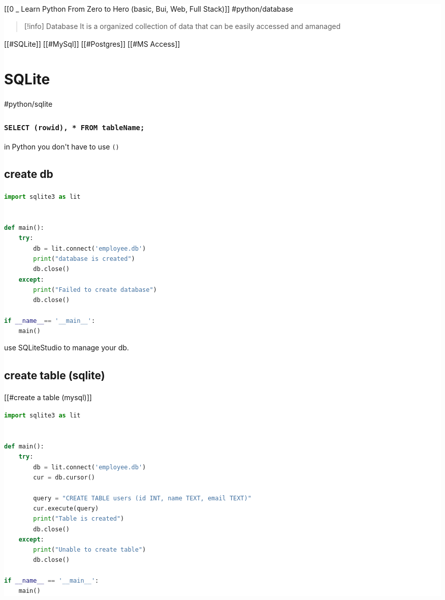 [[0 _ Learn Python From Zero to Hero (basic, Bui, Web, Full Stack)]]
#python/database 

>[!info] Database
>It is a organized collection of data that can be easily accessed and amanaged

[[#SQLite]]
[[#MySql]]
[[#Postgres]]
[[#MS Access]]



# SQLite
#python/sqlite 

### `SELECT (rowid), * FROM tableName;`
in Python you don't have to use `()`


## create db
```python
import sqlite3 as lit  
  
  
def main():  
    try:  
        db = lit.connect('employee.db')  
        print("database is created")  
        db.close()
    except:  
        print("Failed to create database")  
        db.close()
  
if __name__== '__main__':  
    main()
```

use SQLiteStudio to manage your db.

## create table (sqlite)
[[#create a table (mysql)]] 
```python
import sqlite3 as lit  
  
  
def main():  
    try:  
        db = lit.connect('employee.db')  
        cur = db.cursor()  
  
        query = "CREATE TABLE users (id INT, name TEXT, email TEXT)"  
        cur.execute(query)  
        print("Table is created")  
        db.close()
    except:  
        print("Unable to create table")  
		db.close()
  
if __name__ == '__main__':  
    main()
```
